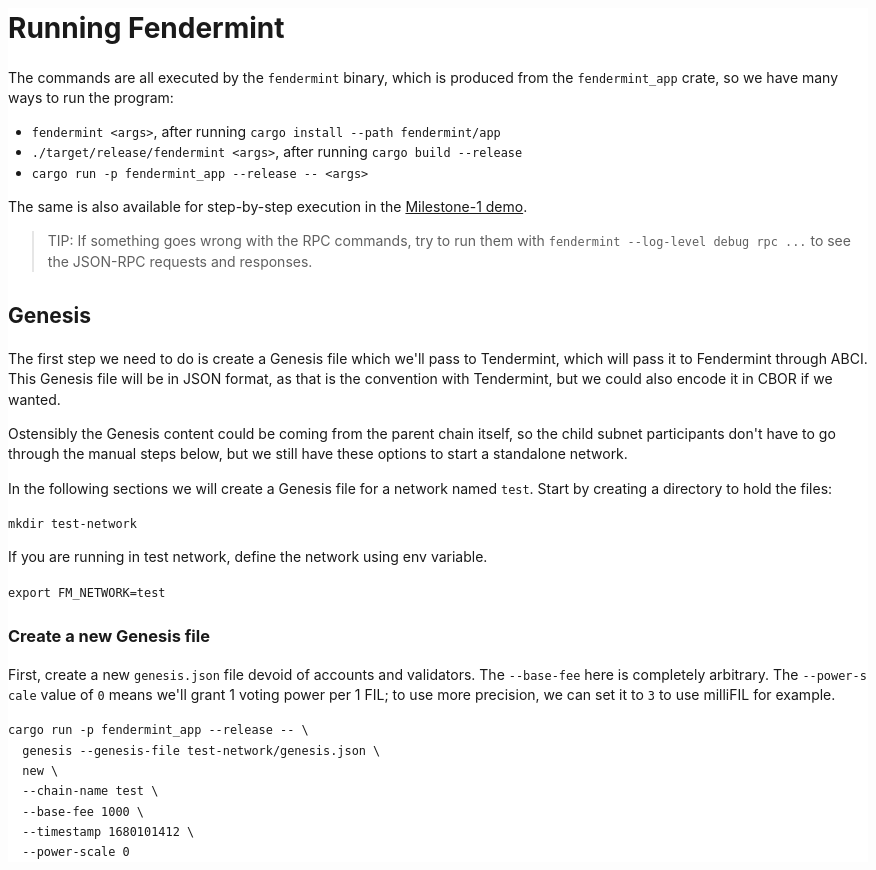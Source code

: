# Running Fendermint

The commands are all executed by the `fendermint` binary, which is produced from the `fendermint_app` crate,
so we have many ways to run the program:

* `fendermint <args>`, after running `cargo install --path fendermint/app`
* `./target/release/fendermint <args>`, after running `cargo build --release`
* `cargo run -p fendermint_app --release -- <args>`

The same is also available for step-by-step execution in the [Milestone-1 demo](./demos/milestone-1/README.md).

> TIP: If something goes wrong with the RPC commands, try to run them with `fendermint --log-level debug rpc ...` to see the JSON-RPC requests and responses.

## Genesis

The first step we need to do is create a Genesis file which we'll pass to Tendermint,
which will pass it to Fendermint through ABCI. This Genesis file will be in JSON format,
as that is the convention with Tendermint, but we could also encode it in CBOR if we wanted.

Ostensibly the Genesis content could be coming from the parent chain itself, so the child
subnet participants don't have to go through the manual steps below, but we still have these
options to start a standalone network.

In the following sections we will create a Genesis file for a network named `test`. Start by creating a directory to hold the files:

```shell
mkdir test-network
```

If you are running in test network, define the network using env variable.
```shell
export FM_NETWORK=test
```

### Create a new Genesis file

First, create a new `genesis.json` file devoid of accounts and validators. The `--base-fee` here is completely arbitrary.
The `--power-scale` value of `0` means we'll grant 1 voting power per 1 FIL; to use more precision, we can set it to `3`
to use milliFIL for example.

```shell
cargo run -p fendermint_app --release -- \
  genesis --genesis-file test-network/genesis.json \
  new \
  --chain-name test \
  --base-fee 1000 \
  --timestamp 1680101412 \
  --power-scale 0
```
